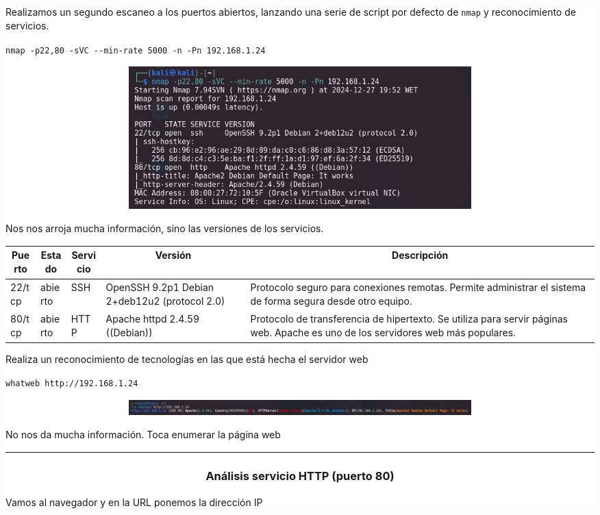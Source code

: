 
Realizamos un segundo escaneo a los puertos abiertos, lanzando una serie de script por defecto de `nmap` y reconocimiento de servicios.
```
nmap -p22,80 -sVC --min-rate 5000 -n -Pn 192.168.1.24
```

<p align="center">
    <img src="../img/Pasted_image_20241227195256.png" width="500">
</p>

Nos nos arroja mucha información, sino las versiones de los servicios.

|Puerto|Estado|Servicio|Versión|Descripción|
|---|---|---|---|---|
|22/tcp|abierto|SSH|OpenSSH 9.2p1 Debian 2+deb12u2 (protocol 2.0)|Protocolo seguro para conexiones remotas. Permite administrar el sistema de forma segura desde otro equipo.|
|80/tcp|abierto|HTTP|Apache httpd 2.4.59 ((Debian))|Protocolo de transferencia de hipertexto. Se utiliza para servir páginas web. Apache es uno de los servidores web más populares.|


Realiza un reconocimiento de tecnologías en las que está hecha el servidor web
```
whatweb http://192.168.1.24
```

<p align="center">
    <img src="../img/Pasted_image_20241227195533.png" width="500">
</p>

No nos da mucha información. Toca enumerar la página web

---

<h3><center> Análisis servicio HTTP  (puerto 80)</center></h3>

Vamos al navegador y en la URL ponemos la dirección IP
<p align="center">